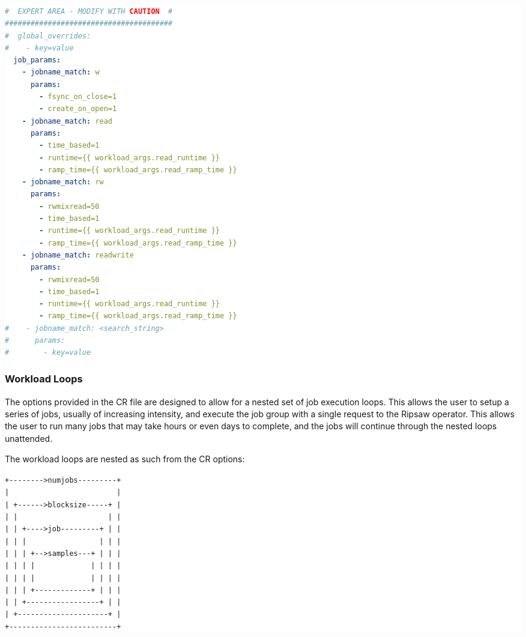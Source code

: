 ```yaml
#  EXPERT AREA - MODIFY WITH CAUTION  #
#######################################
#  global_overrides:
#    - key=value
  job_params:
    - jobname_match: w
      params:
        - fsync_on_close=1
        - create_on_open=1
    - jobname_match: read
      params:
        - time_based=1
        - runtime={{ workload_args.read_runtime }}
        - ramp_time={{ workload_args.read_ramp_time }}
    - jobname_match: rw
      params:
        - rwmixread=50
        - time_based=1
        - runtime={{ workload_args.read_runtime }}
        - ramp_time={{ workload_args.read_ramp_time }}
    - jobname_match: readwrite
      params:
        - rwmixread=50
        - time_based=1
        - runtime={{ workload_args.read_runtime }}
        - ramp_time={{ workload_args.read_ramp_time }}
#    - jobname_match: <search_string>
#      params:
#        - key=value
```

### Workload Loops

The options provided in the CR file are designed to allow for a nested set of job execution loops.
This allows the user to setup a series of jobs, usually of increasing intensity, and execute the job group
with a single request to the Ripsaw operator. This allows the user to run many jobs that may take hours
or even days to complete, and the jobs will continue through the nested loops unattended.

The workload loops are nested as such from the CR options:

```
+-------->numjobs---------+
|                         |
| +------>blocksize-----+ |
| |                     | |
| | +---->job---------+ | |
| | |                 | | |
| | | +-->samples---+ | | |
| | | |             | | | |
| | | |             | | | |
| | | +-------------+ | | |
| | +-----------------+ | |
| +---------------------+ |
+-------------------------+
```
